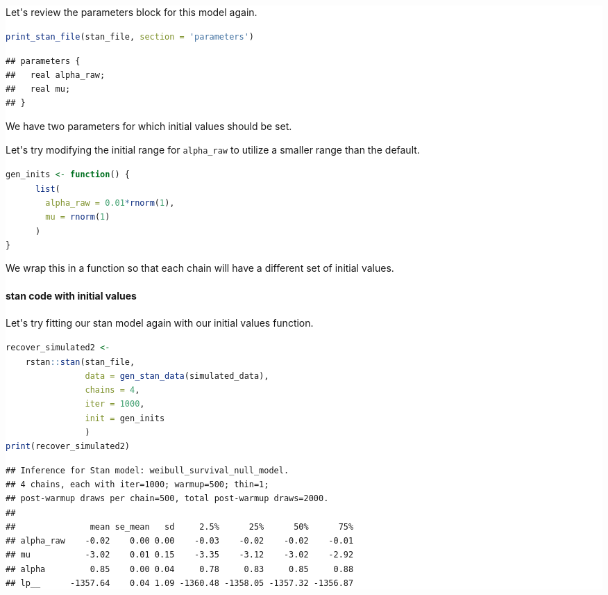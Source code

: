 Let's review the parameters block for this model again.

``` r
print_stan_file(stan_file, section = 'parameters')
```

    ## parameters { 
    ##   real alpha_raw; 
    ##   real mu; 
    ## }

We have two parameters for which initial values should be set.

Let's try modifying the initial range for `alpha_raw` to utilize a smaller range than the default.

``` r
gen_inits <- function() {
      list(
        alpha_raw = 0.01*rnorm(1),
        mu = rnorm(1)
      )
}
```

We wrap this in a function so that each chain will have a different set of initial values.

#### stan code with initial values

Let's try fitting our stan model again with our initial values function.

``` r
recover_simulated2 <- 
    rstan::stan(stan_file,
                data = gen_stan_data(simulated_data),
                chains = 4,
                iter = 1000,
                init = gen_inits
                )
print(recover_simulated2)
```

    ## Inference for Stan model: weibull_survival_null_model.
    ## 4 chains, each with iter=1000; warmup=500; thin=1; 
    ## post-warmup draws per chain=500, total post-warmup draws=2000.
    ## 
    ##               mean se_mean   sd     2.5%      25%      50%      75%
    ## alpha_raw    -0.02    0.00 0.00    -0.03    -0.02    -0.02    -0.01
    ## mu           -3.02    0.01 0.15    -3.35    -3.12    -3.02    -2.92
    ## alpha         0.85    0.00 0.04     0.78     0.83     0.85     0.88
    ## lp__      -1357.64    0.04 1.09 -1360.48 -1358.05 -1357.32 -1356.87